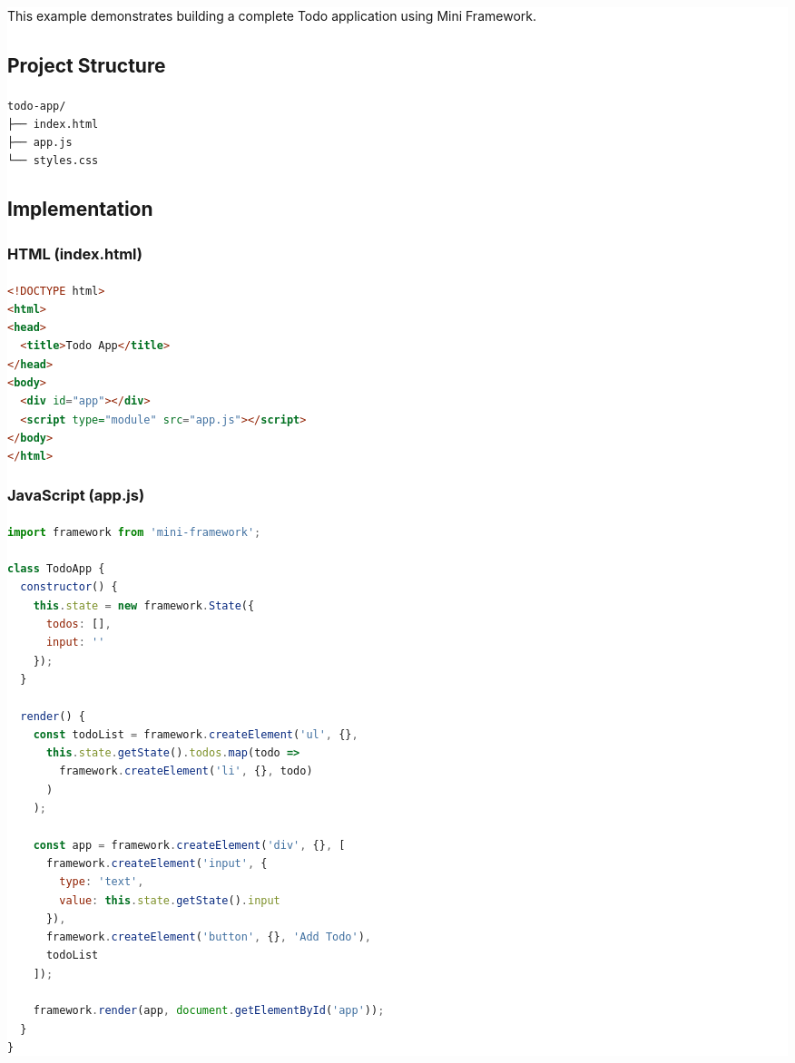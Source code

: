This example demonstrates building a complete Todo application using Mini Framework.

## Project Structure

```tree
todo-app/
├── index.html
├── app.js
└── styles.css
```

## Implementation

### HTML (index.html)
```html
<!DOCTYPE html>
<html>
<head>
  <title>Todo App</title>
</head>
<body>
  <div id="app"></div>
  <script type="module" src="app.js"></script>
</body>
</html>
```

### JavaScript (app.js)
```javascript
import framework from 'mini-framework';

class TodoApp {
  constructor() {
    this.state = new framework.State({
      todos: [],
      input: ''
    });
  }

  render() {
    const todoList = framework.createElement('ul', {}, 
      this.state.getState().todos.map(todo => 
        framework.createElement('li', {}, todo)
      )
    );

    const app = framework.createElement('div', {}, [
      framework.createElement('input', { 
        type: 'text', 
        value: this.state.getState().input 
      }),
      framework.createElement('button', {}, 'Add Todo'),
      todoList
    ]);

    framework.render(app, document.getElementById('app'));
  }
}
```
